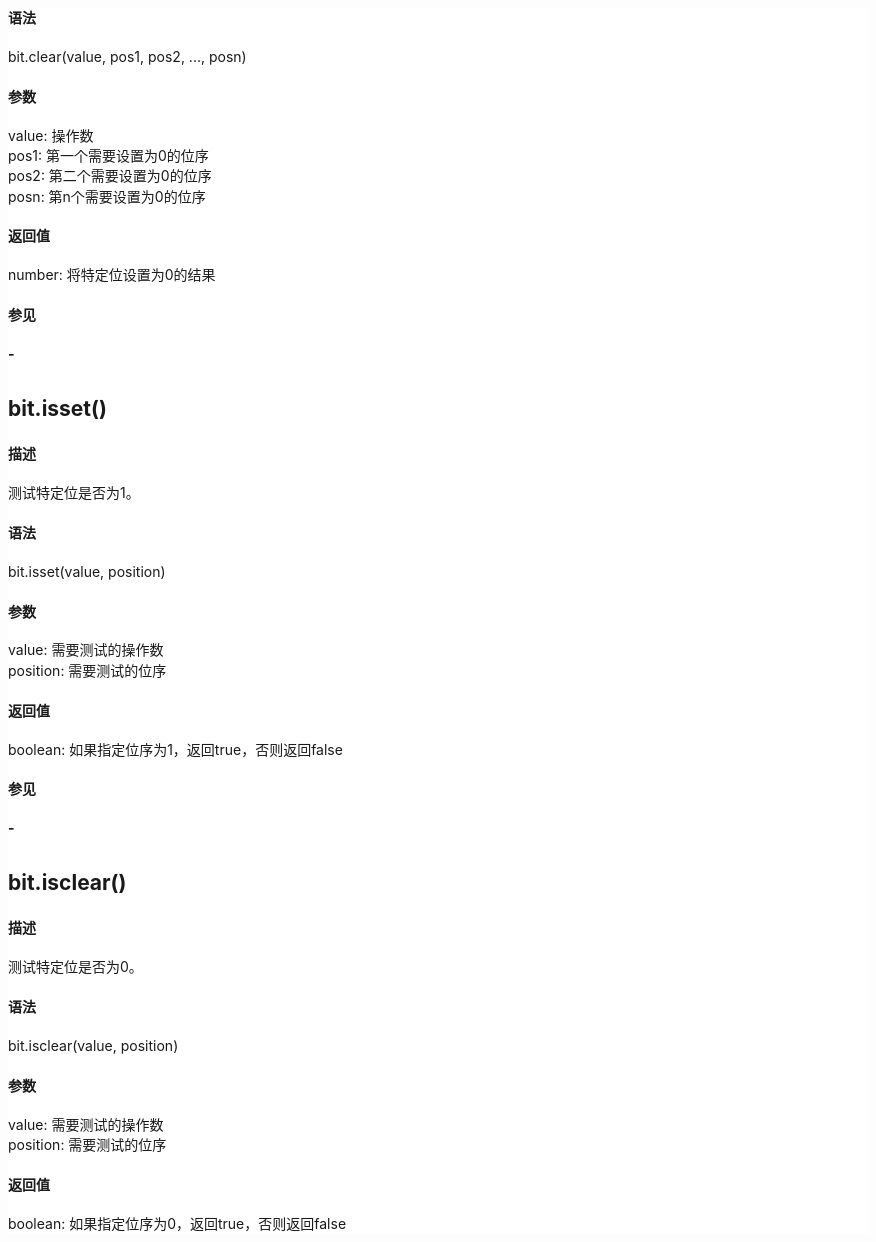 #### 语法
bit.clear(value, pos1, pos2, ..., posn)

#### 参数
value: 操作数<br />
pos1: 第一个需要设置为0的位序<br />
pos2: 第二个需要设置为0的位序<br />
posn: 第n个需要设置为0的位序

#### 返回值
number: 将特定位设置为0的结果

#### 参见
**-**   []()


<a id="bit_isset"></a>
## bit.isset()
#### 描述
测试特定位是否为1。<br />

#### 语法
bit.isset(value, position)

#### 参数
value: 需要测试的操作数<br />
position: 需要测试的位序

#### 返回值
boolean: 如果指定位序为1，返回true，否则返回false

#### 参见
**-**   []()


<a id="bit_isclear"></a>
## bit.isclear()
#### 描述
测试特定位是否为0。<br />

#### 语法
bit.isclear(value, position)

#### 参数
value: 需要测试的操作数<br />
position: 需要测试的位序

#### 返回值
boolean: 如果指定位序为0，返回true，否则返回false
